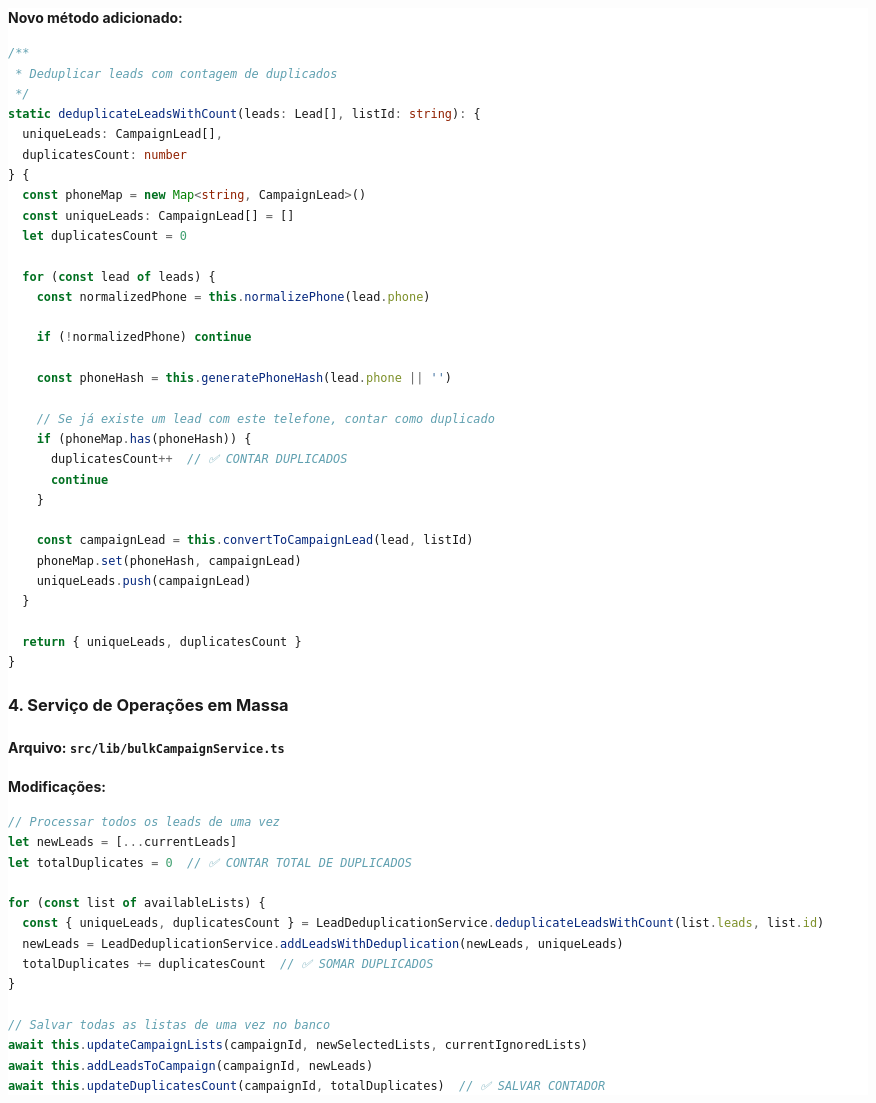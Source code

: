 **Novo método adicionado:**
```typescript
/**
 * Deduplicar leads com contagem de duplicados
 */
static deduplicateLeadsWithCount(leads: Lead[], listId: string): { 
  uniqueLeads: CampaignLead[], 
  duplicatesCount: number 
} {
  const phoneMap = new Map<string, CampaignLead>()
  const uniqueLeads: CampaignLead[] = []
  let duplicatesCount = 0

  for (const lead of leads) {
    const normalizedPhone = this.normalizePhone(lead.phone)
    
    if (!normalizedPhone) continue

    const phoneHash = this.generatePhoneHash(lead.phone || '')
    
    // Se já existe um lead com este telefone, contar como duplicado
    if (phoneMap.has(phoneHash)) {
      duplicatesCount++  // ✅ CONTAR DUPLICADOS
      continue
    }

    const campaignLead = this.convertToCampaignLead(lead, listId)
    phoneMap.set(phoneHash, campaignLead)
    uniqueLeads.push(campaignLead)
  }

  return { uniqueLeads, duplicatesCount }
}
```

### 4. **Serviço de Operações em Massa**

#### **Arquivo:** `src/lib/bulkCampaignService.ts`

**Modificações:**
```typescript
// Processar todos os leads de uma vez
let newLeads = [...currentLeads]
let totalDuplicates = 0  // ✅ CONTAR TOTAL DE DUPLICADOS

for (const list of availableLists) {
  const { uniqueLeads, duplicatesCount } = LeadDeduplicationService.deduplicateLeadsWithCount(list.leads, list.id)
  newLeads = LeadDeduplicationService.addLeadsWithDeduplication(newLeads, uniqueLeads)
  totalDuplicates += duplicatesCount  // ✅ SOMAR DUPLICADOS
}

// Salvar todas as listas de uma vez no banco
await this.updateCampaignLists(campaignId, newSelectedLists, currentIgnoredLists)
await this.addLeadsToCampaign(campaignId, newLeads)
await this.updateDuplicatesCount(campaignId, totalDuplicates)  // ✅ SALVAR CONTADOR
```

